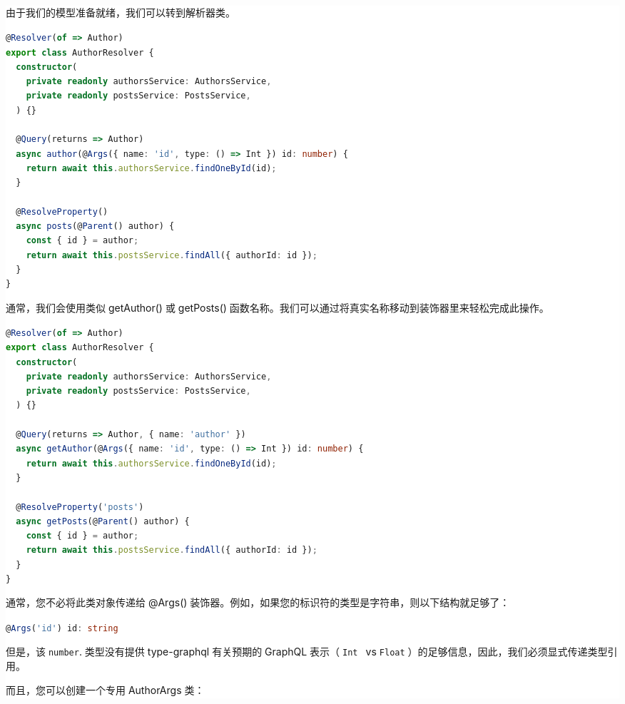 由于我们的模型准备就绪，我们可以转到解析器类。

```typescript
@Resolver(of => Author)
export class AuthorResolver {
  constructor(
    private readonly authorsService: AuthorsService,
    private readonly postsService: PostsService,
  ) {}

  @Query(returns => Author)
  async author(@Args({ name: 'id', type: () => Int }) id: number) {
    return await this.authorsService.findOneById(id);
  }

  @ResolveProperty()
  async posts(@Parent() author) {
    const { id } = author;
    return await this.postsService.findAll({ authorId: id });
  }
}
```

通常，我们会使用类似 getAuthor() 或 getPosts() 函数名称。我们可以通过将真实名称移动到装饰器里来轻松完成此操作。

```typescript
@Resolver(of => Author)
export class AuthorResolver {
  constructor(
    private readonly authorsService: AuthorsService,
    private readonly postsService: PostsService,
  ) {}

  @Query(returns => Author, { name: 'author' })
  async getAuthor(@Args({ name: 'id', type: () => Int }) id: number) {
    return await this.authorsService.findOneById(id);
  }

  @ResolveProperty('posts')
  async getPosts(@Parent() author) {
    const { id } = author;
    return await this.postsService.findAll({ authorId: id });
  }
}
```

通常，您不必将此类对象传递给 @Args() 装饰器。例如，如果您的标识符的类型是字符串，则以下结构就足够了：

```typescript
@Args('id') id: string
```

但是，该 `number`.  类型没有提供 type-graphql 有关预期的 GraphQL 表示（ `Int ` vs `Float` ）的足够信息，因此，我们必须显式传递类型引用。

而且，您可以创建一个专用 AuthorArgs 类：
